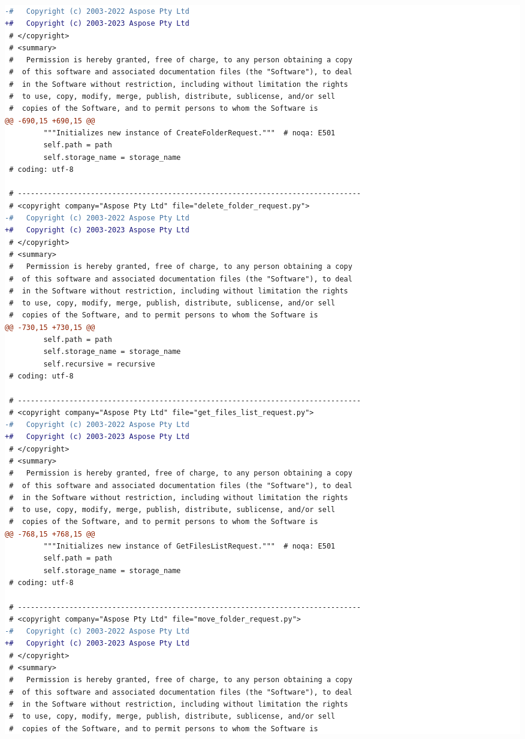 ```diff
-#   Copyright (c) 2003-2022 Aspose Pty Ltd
+#   Copyright (c) 2003-2023 Aspose Pty Ltd
 # </copyright>
 # <summary>
 #   Permission is hereby granted, free of charge, to any person obtaining a copy
 #  of this software and associated documentation files (the "Software"), to deal
 #  in the Software without restriction, including without limitation the rights
 #  to use, copy, modify, merge, publish, distribute, sublicense, and/or sell
 #  copies of the Software, and to permit persons to whom the Software is
@@ -690,15 +690,15 @@
         """Initializes new instance of CreateFolderRequest."""  # noqa: E501
         self.path = path
         self.storage_name = storage_name
 # coding: utf-8
 
 # --------------------------------------------------------------------------------
 # <copyright company="Aspose Pty Ltd" file="delete_folder_request.py">
-#   Copyright (c) 2003-2022 Aspose Pty Ltd
+#   Copyright (c) 2003-2023 Aspose Pty Ltd
 # </copyright>
 # <summary>
 #   Permission is hereby granted, free of charge, to any person obtaining a copy
 #  of this software and associated documentation files (the "Software"), to deal
 #  in the Software without restriction, including without limitation the rights
 #  to use, copy, modify, merge, publish, distribute, sublicense, and/or sell
 #  copies of the Software, and to permit persons to whom the Software is
@@ -730,15 +730,15 @@
         self.path = path
         self.storage_name = storage_name
         self.recursive = recursive
 # coding: utf-8
 
 # --------------------------------------------------------------------------------
 # <copyright company="Aspose Pty Ltd" file="get_files_list_request.py">
-#   Copyright (c) 2003-2022 Aspose Pty Ltd
+#   Copyright (c) 2003-2023 Aspose Pty Ltd
 # </copyright>
 # <summary>
 #   Permission is hereby granted, free of charge, to any person obtaining a copy
 #  of this software and associated documentation files (the "Software"), to deal
 #  in the Software without restriction, including without limitation the rights
 #  to use, copy, modify, merge, publish, distribute, sublicense, and/or sell
 #  copies of the Software, and to permit persons to whom the Software is
@@ -768,15 +768,15 @@
         """Initializes new instance of GetFilesListRequest."""  # noqa: E501
         self.path = path
         self.storage_name = storage_name
 # coding: utf-8
 
 # --------------------------------------------------------------------------------
 # <copyright company="Aspose Pty Ltd" file="move_folder_request.py">
-#   Copyright (c) 2003-2022 Aspose Pty Ltd
+#   Copyright (c) 2003-2023 Aspose Pty Ltd
 # </copyright>
 # <summary>
 #   Permission is hereby granted, free of charge, to any person obtaining a copy
 #  of this software and associated documentation files (the "Software"), to deal
 #  in the Software without restriction, including without limitation the rights
 #  to use, copy, modify, merge, publish, distribute, sublicense, and/or sell
 #  copies of the Software, and to permit persons to whom the Software is
```
